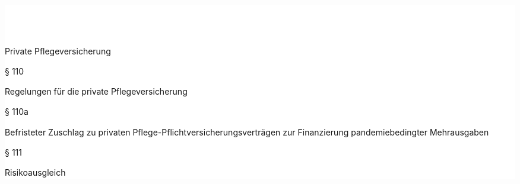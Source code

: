  

</td>

<td style align="center" valign="top" charoff="50">

 

</td>

</tr>

<tr>

<td style colspan="2" align="center" valign="top" charoff="50">

Private Pflegeversicherung

</td>

</tr>

<tr>

<td style align="left" valign="top" charoff="50">

§ 110

</td>

<td style align="left" valign="top" charoff="50">

Regelungen für die private Pflegeversicherung

</td>

</tr>

<tr>

<td style align="left" valign="top" charoff="50">

§ 110a

</td>

<td style align="justify" valign="top" charoff="50">

Befristeter Zuschlag zu privaten Pflege-Pflichtversicherungsverträgen
zur Finanzierung pandemiebedingter Mehrausgaben

</td>

</tr>

<tr>

<td style align="left" valign="top" charoff="50">

§ 111

</td>

<td style align="left" valign="top" charoff="50">

Risikoausgleich
